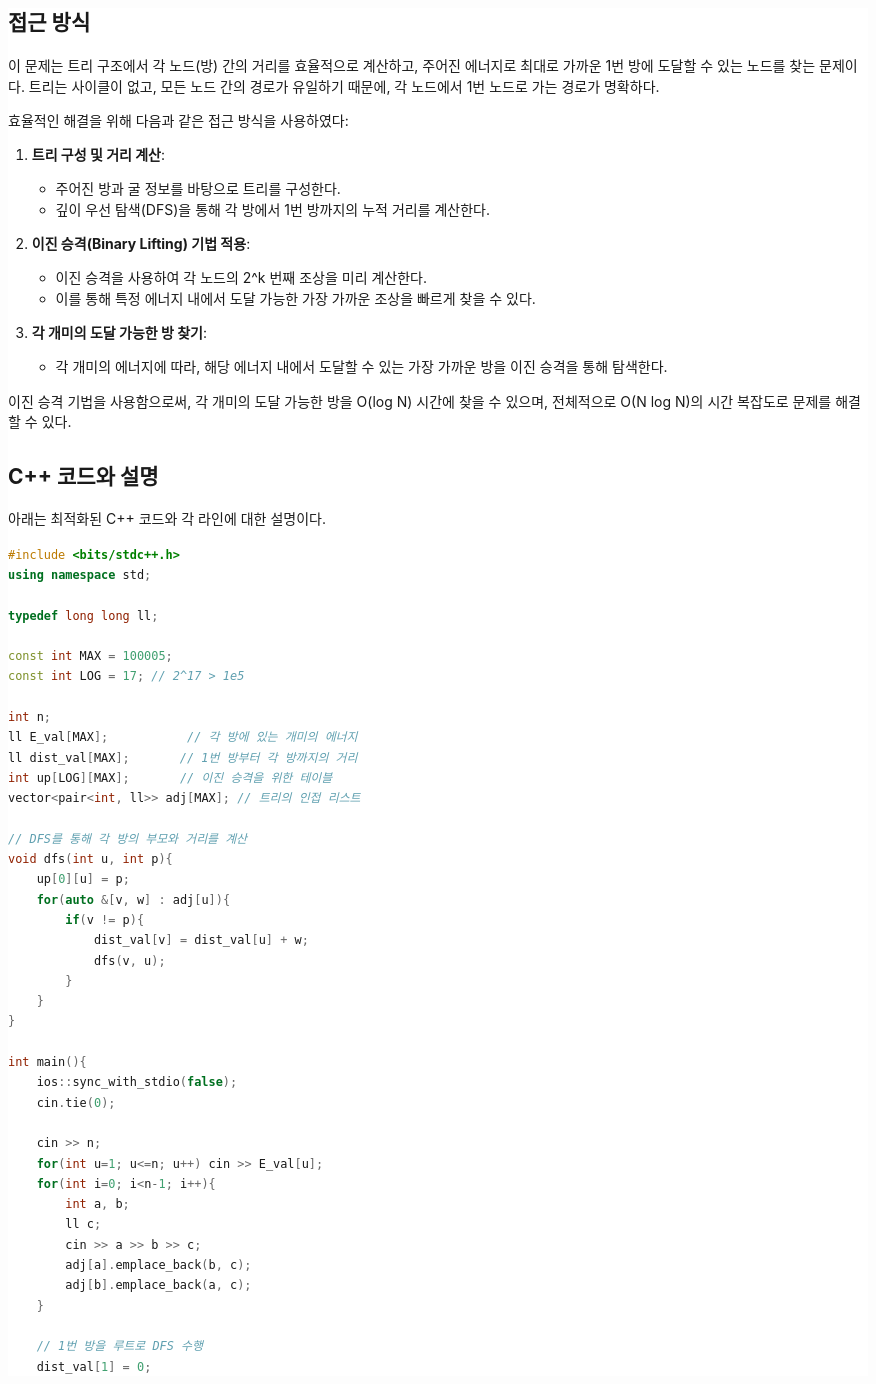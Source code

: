 ## 접근 방식

이 문제는 트리 구조에서 각 노드(방) 간의 거리를 효율적으로 계산하고, 주어진 에너지로 최대로 가까운 1번 방에 도달할 수 있는 노드를 찾는 문제이다. 트리는 사이클이 없고, 모든 노드 간의 경로가 유일하기 때문에, 각 노드에서 1번 노드로 가는 경로가 명확하다.

효율적인 해결을 위해 다음과 같은 접근 방식을 사용하였다:

1. **트리 구성 및 거리 계산**:
   - 주어진 방과 굴 정보를 바탕으로 트리를 구성한다.
   - 깊이 우선 탐색(DFS)을 통해 각 방에서 1번 방까지의 누적 거리를 계산한다.

2. **이진 승격(Binary Lifting) 기법 적용**:
   - 이진 승격을 사용하여 각 노드의 2^k 번째 조상을 미리 계산한다.
   - 이를 통해 특정 에너지 내에서 도달 가능한 가장 가까운 조상을 빠르게 찾을 수 있다.

3. **각 개미의 도달 가능한 방 찾기**:
   - 각 개미의 에너지에 따라, 해당 에너지 내에서 도달할 수 있는 가장 가까운 방을 이진 승격을 통해 탐색한다.

이진 승격 기법을 사용함으로써, 각 개미의 도달 가능한 방을 O(log N) 시간에 찾을 수 있으며, 전체적으로 O(N log N)의 시간 복잡도로 문제를 해결할 수 있다.

## C++ 코드와 설명

아래는 최적화된 C++ 코드와 각 라인에 대한 설명이다.

```cpp
#include <bits/stdc++.h>
using namespace std;

typedef long long ll;

const int MAX = 100005;
const int LOG = 17; // 2^17 > 1e5

int n;
ll E_val[MAX];           // 각 방에 있는 개미의 에너지
ll dist_val[MAX];       // 1번 방부터 각 방까지의 거리
int up[LOG][MAX];       // 이진 승격을 위한 테이블
vector<pair<int, ll>> adj[MAX]; // 트리의 인접 리스트

// DFS를 통해 각 방의 부모와 거리를 계산
void dfs(int u, int p){
    up[0][u] = p;
    for(auto &[v, w] : adj[u]){
        if(v != p){
            dist_val[v] = dist_val[u] + w;
            dfs(v, u);
        }
    }
}

int main(){
    ios::sync_with_stdio(false);
    cin.tie(0);
    
    cin >> n;
    for(int u=1; u<=n; u++) cin >> E_val[u];
    for(int i=0; i<n-1; i++){
        int a, b;
        ll c;
        cin >> a >> b >> c;
        adj[a].emplace_back(b, c);
        adj[b].emplace_back(a, c);
    }
    
    // 1번 방을 루트로 DFS 수행
    dist_val[1] = 0;
```